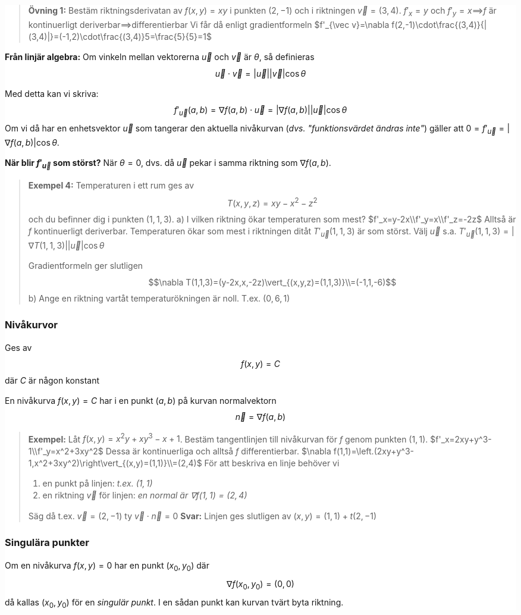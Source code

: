 > **Övning 1:**
> Bestäm riktningsderivatan av $f(x,y)=xy$ i punkten $(2,-1)$ och i riktningen $\vec v=(3,4)$.
> $f'_x=y$ och $f'_y=x\implies$$f$ är kontinuerligt deriverbar$\implies$differentierbar
> Vi får då enligt gradientformeln
> $f'_{\vec v}=\nabla f(2,-1)\cdot\frac{(3,4)}{|(3,4)|}=(-1,2)\cdot\frac{(3,4)}5=\frac{5}{5}=1$

**Från linjär algebra:**
Om vinkeln mellan vektorerna $\vec u$ och $\vec v$ är $\theta$, så definieras
$$\vec u\cdot\vec v=|\vec u||\vec v|\cos\theta$$

Med detta kan vi skriva:
$$f'_{\vec u}(a,b)=\nabla f(a,b)\cdot\vec u=|\nabla f(a,b)||\vec u|\cos\theta$$
Om vi då har en enhetsvektor $\vec u$ som tangerar den aktuella nivåkurvan (*dvs. "funktionsvärdet ändras inte"*) gäller att $0=f'_{\vec u}=|\nabla f(a,b)|\cos\theta$.

**När blir $f'_{\vec u}$ som störst?**
När $\theta=0$, dvs. då $\vec u$ pekar i samma riktning som $\nabla f(a,b)$.

> **Exempel 4:** Temperaturen i ett rum ges av
> $$T(x,y,z)=xy-x^2-z^2$$
> och du befinner dig i punkten $(1,1,3)$.
> a) I vilken riktning ökar temperaturen som mest?
> $f'_x=y-2x\\f'_y=x\\f'_z=-2z$
> Alltså är $f$ kontinuerligt deriverbar.
> Temperaturen ökar som mest i riktningen ditåt $T'_{\vec u}(1,1,3)$ är som störst.
> Välj $\vec u$ s.a. $T'_{\vec u}(1,1,3)=|\nabla T(1,1,3)||\vec u|\cos\theta$
> 
> Gradientformeln ger slutligen
> $$\nabla T(1,1,3)=(y-2x,x,-2z)\vert_{(x,y,z)=(1,1,3)}\\=(-1,1,-6)$$
> b) Ange en riktning vartåt temperaturökningen är noll.
> T.ex. $(0,6,1)$

### Nivåkurvor
Ges av
$$f(x,y)=C$$ där $C$ är någon konstant

En nivåkurva $f(x,y)=C$ har i en punkt $(a,b)$ på kurvan normalvektorn
$$\vec n=\nabla f(a,b)$$

> **Exempel:** Låt $f(x,y)=x^2y+xy^3-x+1$. Bestäm tangentlinjen till nivåkurvan för $f$ genom punkten $(1,1)$.
> $f'_x=2xy+y^3-1\\f'_y=x^2+3xy^2$
> Dessa är kontinuerliga och alltså $f$ differentierbar.
> $\nabla f(1,1)=\left.(2xy+y^3-1,x^2+3xy^2)\right\vert_{(x,y)=(1,1)}\\=(2,4)$
> För att beskriva en linje behöver vi
> 1. en punkt på linjen: *t.ex. $(1,1)$*
> 2. en riktning $\vec v$ för linjen: *en normal är $\nabla f(1,1)=(2,4)$*
> 
> Säg då t.ex. $\vec v=(2,-1)$ ty $\vec v\cdot\vec n=0$
> **Svar:** Linjen ges slutligen av $(x,y)=(1,1)+t(2,-1)$

### Singulära punkter
Om en nivåkurva $f(x,y)=0$ har en punkt $(x_0,y_0)$ där $$\nabla f(x_0,y_0)=(0,0)$$ då kallas $(x_0,y_0)$ för en *singulär punkt*. I en sådan punkt kan kurvan tvärt byta riktning.
